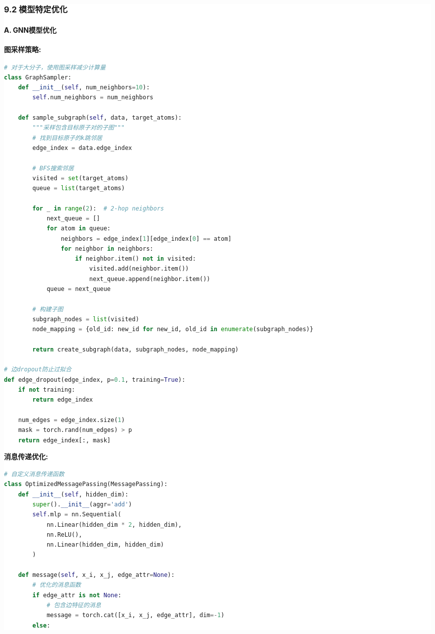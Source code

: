 ### 9.2 模型特定优化

#### A. GNN模型优化

**图采样策略:**
```python
# 对于大分子，使用图采样减少计算量
class GraphSampler:
    def __init__(self, num_neighbors=10):
        self.num_neighbors = num_neighbors

    def sample_subgraph(self, data, target_atoms):
        """采样包含目标原子对的子图"""
        # 找到目标原子的k跳邻居
        edge_index = data.edge_index

        # BFS搜索邻居
        visited = set(target_atoms)
        queue = list(target_atoms)

        for _ in range(2):  # 2-hop neighbors
            next_queue = []
            for atom in queue:
                neighbors = edge_index[1][edge_index[0] == atom]
                for neighbor in neighbors:
                    if neighbor.item() not in visited:
                        visited.add(neighbor.item())
                        next_queue.append(neighbor.item())
            queue = next_queue

        # 构建子图
        subgraph_nodes = list(visited)
        node_mapping = {old_id: new_id for new_id, old_id in enumerate(subgraph_nodes)}

        return create_subgraph(data, subgraph_nodes, node_mapping)

# 边dropout防止过拟合
def edge_dropout(edge_index, p=0.1, training=True):
    if not training:
        return edge_index

    num_edges = edge_index.size(1)
    mask = torch.rand(num_edges) > p
    return edge_index[:, mask]
```

**消息传递优化:**
```python
# 自定义消息传递函数
class OptimizedMessagePassing(MessagePassing):
    def __init__(self, hidden_dim):
        super().__init__(aggr='add')
        self.mlp = nn.Sequential(
            nn.Linear(hidden_dim * 2, hidden_dim),
            nn.ReLU(),
            nn.Linear(hidden_dim, hidden_dim)
        )

    def message(self, x_i, x_j, edge_attr=None):
        # 优化的消息函数
        if edge_attr is not None:
            # 包含边特征的消息
            message = torch.cat([x_i, x_j, edge_attr], dim=-1)
        else:
```